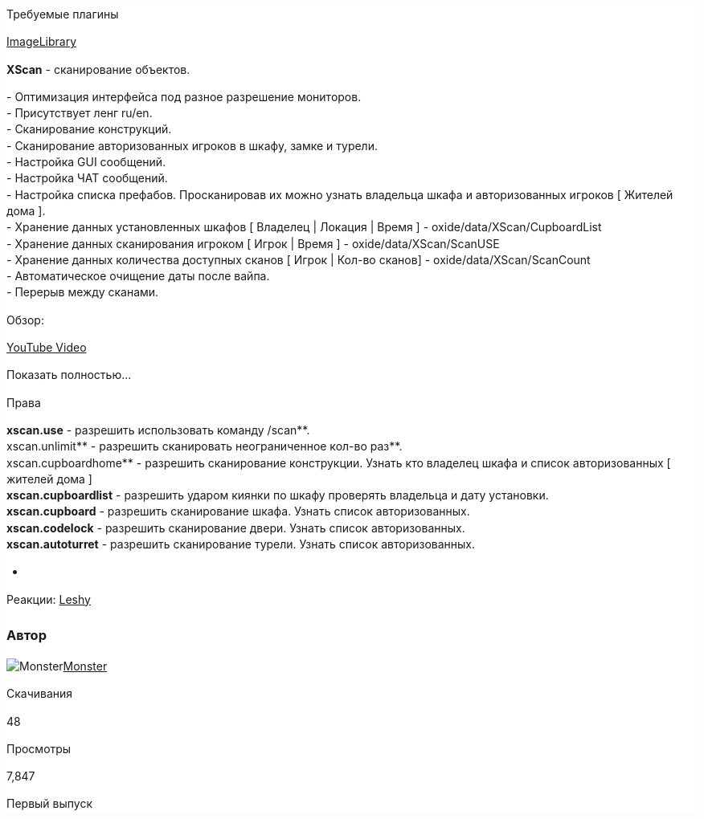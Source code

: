 Требуемые плагины

[ImageLibrary](https://umod.org/plugins/image-library)

**XScan** \- сканирование объектов.  
  
  
\- Оптимизация интерфейса под разное разрешение мониторов.  
\- Присутствует ленг ru/en.  
\- Сканирование конструкций.  
\- Сканирование авторизованных игроков в шкафу, замке и турели.  
\- Настройка GUI сообщений.  
\- Настройка ЧАТ сообщений.  
\- Настройка списка префабов. Просканировав их можно узнать владельца шкафа и авторизованных игроков \[ Жителей дома \].  
\- Хранение данных установленных шкафов \[ Владелец | Локация | Время \] - oxide/data/XScan/CupboardList  
\- Хранение данных сканирования игроком \[ Игрок | Время \] - oxide/data/XScan/ScanUSE  
\- Хранение данных количества доступных сканов \[ Игрок | Кол-во сканов\] - oxide/data/XScan/ScanCount  
\- Автоматическое очищение даты после вайпа.  
\- Перерыв между сканами.  
  
  
Обзор:  

[YouTube Video](https://www.youtube.com/embed/tnnfXi9oia0?wmode=opaque)

Показать полностью...

Права

**xscan.use** - разрешить использовать команду /scan**.  
xscan.unlimit** - разрешить сканировать неограниченное кол-во раз**.  
xscan.cupboardhome** - разрешить сканирование конструкции. Узнать кто владелец шкафа и список авторизованных \[ жителей дома \]  
**xscan.cupboardlist** - разрешить ударом киянки по шкафу проверять владельца и дату установки.  
**xscan.cupboard** - разрешить сканирование шкафа. Узнать список авторизованных.  
**xscan.codelock** - разрешить сканирование двери. Узнать список авторизованных.  
**xscan.autoturret** - разрешить сканирование турели. Узнать список авторизованных.

*   ![Like](data:image/gif;base64,R0lGODlhAQABAIAAAAAAAP///yH5BAEAAAAALAAAAAABAAEAAAIBRAA7 "Like")

Реакции: [Leshy](/resources/xscan.272/update/906/reactions)

### Автор

 ![Monster](/data/avatars/s/0/90.jpg?1739995904)[](/account/)[Monster](/members/monster.90/)

Скачивания

48

Просмотры

7,847

Первый выпуск
